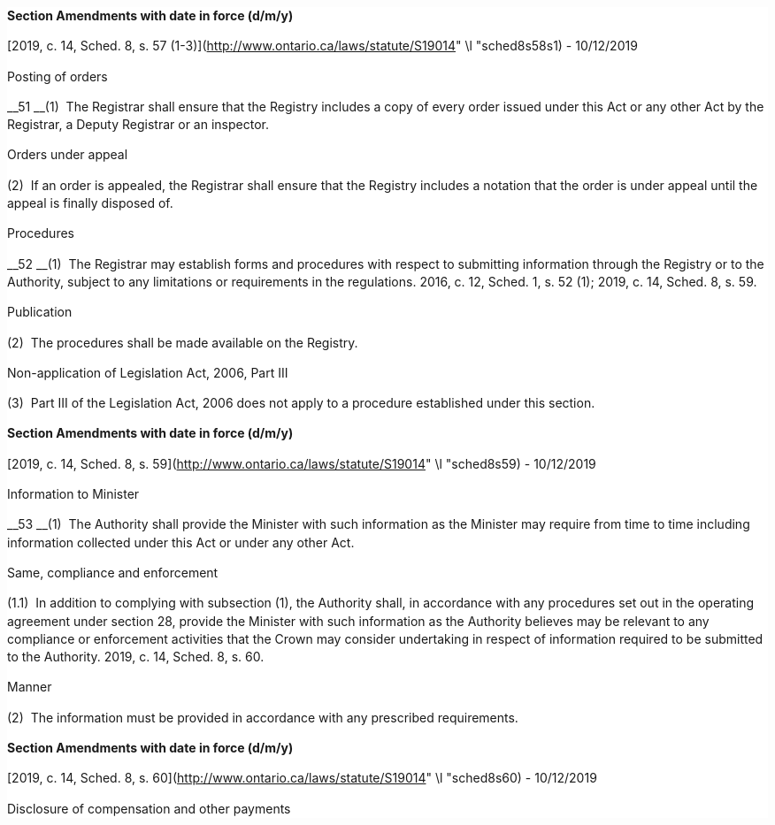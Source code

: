 __Section Amendments with date in force \(d/m/y\)__

[2019, c\. 14, Sched\. 8, s\. 57 \(1\-3\)](http://www.ontario.ca/laws/statute/S19014" \l "sched8s58s1) \- 10/12/2019

Posting of orders

<a id="BK61"></a>__51 __\(1\)  The Registrar shall ensure that the Registry includes a copy of every order issued under this Act or any other Act by the Registrar, a Deputy Registrar or an inspector\.

Orders under appeal

\(2\)  If an order is appealed, the Registrar shall ensure that the Registry includes a notation that the order is under appeal until the appeal is finally disposed of\.

Procedures

<a id="BK62"></a>__52 __\(1\)  The Registrar may establish forms and procedures with respect to submitting information through the Registry or to the Authority, subject to any limitations or requirements in the regulations\. 2016, c\. 12, Sched\. 1, s\. 52 \(1\); 2019, c\. 14, Sched\. 8, s\. 59\.

Publication

\(2\)  The procedures shall be made available on the Registry\.

Non\-application of Legislation Act, 2006, Part III

\(3\)  Part III of the Legislation Act, 2006 does not apply to a procedure established under this section\.

__Section Amendments with date in force \(d/m/y\)__

[2019, c\. 14, Sched\. 8, s\. 59](http://www.ontario.ca/laws/statute/S19014" \l "sched8s59) \- 10/12/2019

Information to Minister

<a id="BK63"></a>__53 __\(1\)  The Authority shall provide the Minister with such information as the Minister may require from time to time including information collected under this Act or under any other Act\.

Same, compliance and enforcement

\(1\.1\)  In addition to complying with subsection \(1\), the Authority shall, in accordance with any procedures set out in the operating agreement under section 28, provide the Minister with such information as the Authority believes may be relevant to any compliance or enforcement activities that the Crown may consider undertaking in respect of information required to be submitted to the Authority\. 2019, c\. 14, Sched\. 8, s\. 60\.

Manner

\(2\)  The information must be provided in accordance with any prescribed requirements\.

__Section Amendments with date in force \(d/m/y\)__

[2019, c\. 14, Sched\. 8, s\. 60](http://www.ontario.ca/laws/statute/S19014" \l "sched8s60) \- 10/12/2019

Disclosure of compensation and other payments
